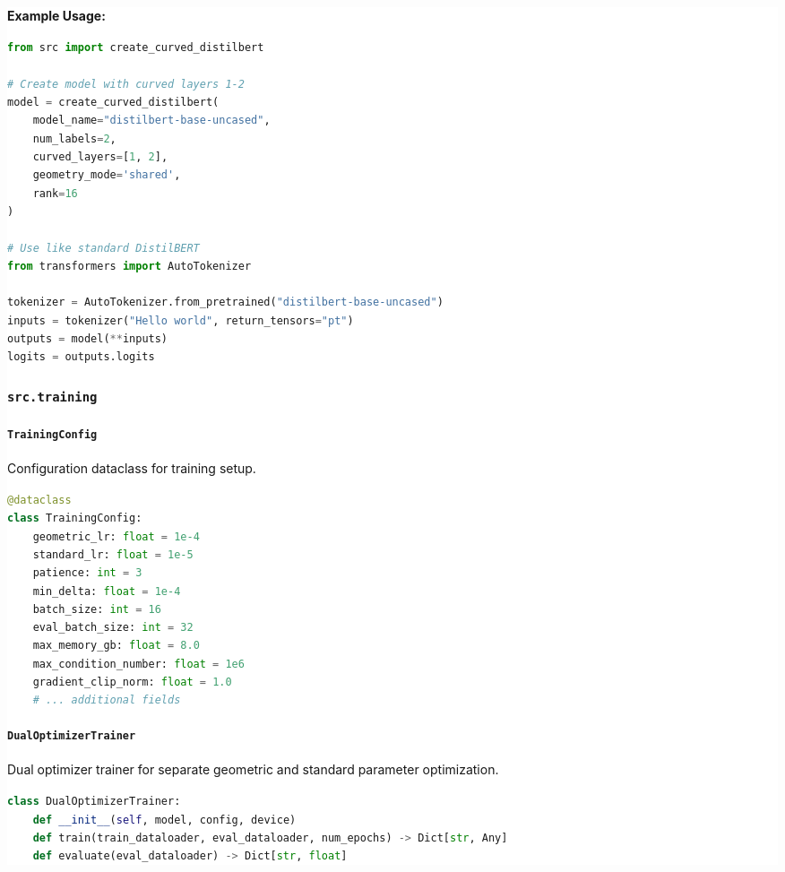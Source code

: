 **Example Usage:**
```python
from src import create_curved_distilbert

# Create model with curved layers 1-2
model = create_curved_distilbert(
    model_name="distilbert-base-uncased",
    num_labels=2,
    curved_layers=[1, 2],
    geometry_mode='shared',
    rank=16
)

# Use like standard DistilBERT
from transformers import AutoTokenizer

tokenizer = AutoTokenizer.from_pretrained("distilbert-base-uncased")
inputs = tokenizer("Hello world", return_tensors="pt")
outputs = model(**inputs)
logits = outputs.logits
```

### `src.training`

#### `TrainingConfig`

Configuration dataclass for training setup.

```python
@dataclass
class TrainingConfig:
    geometric_lr: float = 1e-4
    standard_lr: float = 1e-5
    patience: int = 3
    min_delta: float = 1e-4
    batch_size: int = 16
    eval_batch_size: int = 32
    max_memory_gb: float = 8.0
    max_condition_number: float = 1e6
    gradient_clip_norm: float = 1.0
    # ... additional fields
```

#### `DualOptimizerTrainer`

Dual optimizer trainer for separate geometric and standard parameter optimization.

```python
class DualOptimizerTrainer:
    def __init__(self, model, config, device)
    def train(train_dataloader, eval_dataloader, num_epochs) -> Dict[str, Any]
    def evaluate(eval_dataloader) -> Dict[str, float]
```
